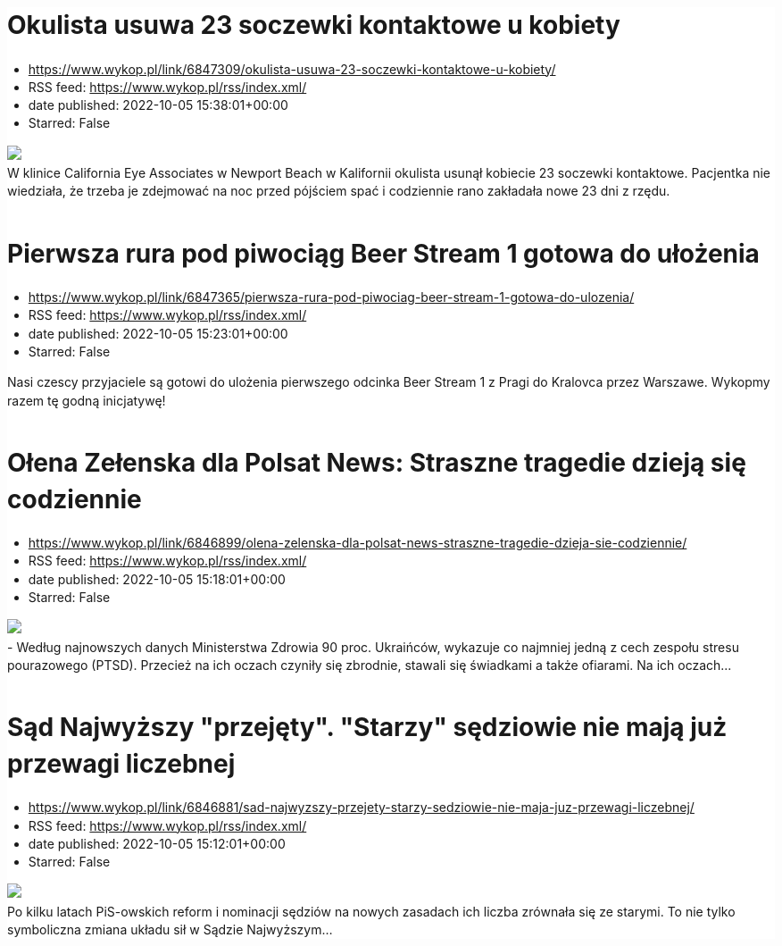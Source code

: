 # Okulista usuwa 23 soczewki kontaktowe u kobiety
 - https://www.wykop.pl/link/6847309/okulista-usuwa-23-soczewki-kontaktowe-u-kobiety/
 - RSS feed: https://www.wykop.pl/rss/index.xml/
 - date published: 2022-10-05 15:38:01+00:00
 - Starred: False

<img src="https://www.wykop.pl/cdn/c2526412/18-plus,w104h74.jpg" /><br />
		 W klinice California Eye Associates w Newport Beach w Kalifornii okulista usunął kobiecie 23 soczewki kontaktowe. Pacjentka nie wiedziała, że trzeba je zdejmować na noc przed pójściem spać i codziennie rano zakładała nowe 23 dni z rzędu.

# Pierwsza rura pod piwociąg Beer Stream 1 gotowa do ułożenia
 - https://www.wykop.pl/link/6847365/pierwsza-rura-pod-piwociag-beer-stream-1-gotowa-do-ulozenia/
 - RSS feed: https://www.wykop.pl/rss/index.xml/
 - date published: 2022-10-05 15:23:01+00:00
 - Starred: False

Nasi czescy przyjaciele są gotowi do ulożenia pierwszego odcinka Beer Stream 1 z Pragi do Kralovca przez Warszawe.
Wykopmy razem tę godną inicjatywę!

# Ołena Zełenska dla Polsat News: Straszne tragedie dzieją się codziennie
 - https://www.wykop.pl/link/6846899/olena-zelenska-dla-polsat-news-straszne-tragedie-dzieja-sie-codziennie/
 - RSS feed: https://www.wykop.pl/rss/index.xml/
 - date published: 2022-10-05 15:18:01+00:00
 - Starred: False

<img src="https://www.wykop.pl/cdn/c3397993/link_1664968410KW4FFnpcHgwYrAi8YpiurW,w104h74.jpg" /><br />
		 - Według najnowszych danych Ministerstwa Zdrowia 90 proc. Ukraińców, wykazuje co najmniej jedną z cech zespołu stresu pourazowego (PTSD). Przecież na ich oczach czyniły się zbrodnie, stawali się świadkami a także ofiarami. Na ich oczach...

# Sąd Najwyższy "przejęty". "Starzy" sędziowie nie mają już przewagi liczebnej
 - https://www.wykop.pl/link/6846881/sad-najwyzszy-przejety-starzy-sedziowie-nie-maja-juz-przewagi-liczebnej/
 - RSS feed: https://www.wykop.pl/rss/index.xml/
 - date published: 2022-10-05 15:12:01+00:00
 - Starred: False

<img src="https://www.wykop.pl/cdn/c3397993/link_1664964002JYDUJiWiWjBRTkeUXITeG7,w104h74.jpg" /><br />
		 Po kilku latach PiS-owskich reform i nominacji sędziów na nowych zasadach ich liczba zrównała się ze starymi. To nie tylko symboliczna zmiana układu sił w Sądzie Najwyższym…
